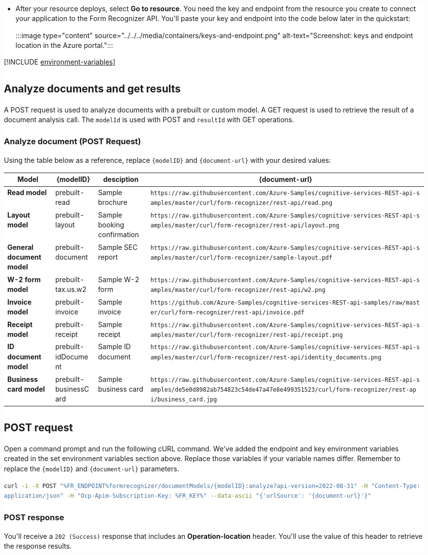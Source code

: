 * After your resource deploys, select **Go to resource**. You need the key and endpoint from the resource you create to connect your application to the Form Recognizer API. You'll paste your key and endpoint into the code below later in the quickstart:

  :::image type="content" source="../../../media/containers/keys-and-endpoint.png" alt-text="Screenshot: keys and endpoint location in the Azure portal.":::

[!INCLUDE [environment-variables](set-environment-variables.md)]

## Analyze documents and get results

 A POST request is used to analyze documents with a prebuilt or custom model. A GET request is used to retrieve the result of a document analysis call. The `modelId` is used with POST and `resultId` with GET operations.

### Analyze document (POST Request)

Using the table below as a reference, replace `{modelID}` and `{document-url}` with your desired values:

| **Model**   | **{modelID}**   | desciption|**{document-url}** |
| --- | --- |--|--|
| **Read model** | prebuilt-read |Sample brochure|`https://raw.githubusercontent.com/Azure-Samples/cognitive-services-REST-api-samples/master/curl/form-recognizer/rest-api/read.png`|
| **Layout model** | prebuilt-layout |Sample booking confirmation|`https://raw.githubusercontent.com/Azure-Samples/cognitive-services-REST-api-samples/master/curl/form-recognizer/rest-api/layout.png` |
| **General document model** | prebuilt-document | Sample SEC report|`https://raw.githubusercontent.com/Azure-Samples/cognitive-services-REST-api-samples/master/curl/form-recognizer/sample-layout.pdf` |
| **W-2 form model**  | prebuilt-tax.us.w2 | Sample W-2 form| `https://raw.githubusercontent.com/Azure-Samples/cognitive-services-REST-api-samples/master/curl/form-recognizer/rest-api/w2.png`|
| **Invoice model**  | prebuilt-invoice | Sample invoice| `https://github.com/Azure-Samples/cognitive-services-REST-api-samples/raw/master/curl/form-recognizer/rest-api/invoice.pdf` |
| **Receipt model**  | prebuilt-receipt | Sample receipt| `https://raw.githubusercontent.com/Azure-Samples/cognitive-services-REST-api-samples/master/curl/form-recognizer/rest-api/receipt.png` |
| **ID document model**  | prebuilt-idDocument | Sample ID document| `https://raw.githubusercontent.com/Azure-Samples/cognitive-services-REST-api-samples/master/curl/form-recognizer/rest-api/identity_documents.png` |
| **Business card model**  | prebuilt-businessCard | Sample business card|`https://raw.githubusercontent.com/Azure-Samples/cognitive-services-REST-api-samples/de5e0d8982ab754823c54de47a47e8e499351523/curl/form-recognizer/rest-api/business_card.jpg`|

## POST request

Open a command prompt and run the following cURL command. We've added the endpoint and key environment variables created in the set environment variables section above. Replace those variables if your variable names differ. Remember to replace the `{modelID}` and `{document-url}` parameters.

```bash
curl -i -X POST "%FR_ENDPOINT%formrecognizer/documentModels/{modelID}:analyze?api-version=2022-08-31" -H "Content-Type: application/json" -H "Ocp-Apim-Subscription-Key: %FR_KEY%" --data-ascii "{'urlSource': '{document-url}'}"
```

### POST response

You'll receive a `202 (Success)` response that includes an **Operation-location** header. You'll use the value of this header to retrieve the response results.
